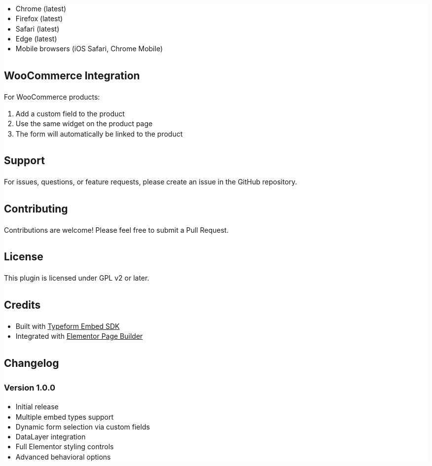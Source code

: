 - Chrome (latest)
- Firefox (latest)
- Safari (latest)
- Edge (latest)
- Mobile browsers (iOS Safari, Chrome Mobile)

## WooCommerce Integration

For WooCommerce products:
1. Add a custom field to the product
2. Use the same widget on the product page
3. The form will automatically be linked to the product

## Support

For issues, questions, or feature requests, please create an issue in the GitHub repository.

## Contributing

Contributions are welcome! Please feel free to submit a Pull Request.

## License

This plugin is licensed under GPL v2 or later.

## Credits

- Built with [Typeform Embed SDK](https://developer.typeform.com/embed/)
- Integrated with [Elementor Page Builder](https://elementor.com/)

## Changelog

### Version 1.0.0
- Initial release
- Multiple embed types support
- Dynamic form selection via custom fields
- DataLayer integration
- Full Elementor styling controls
- Advanced behavioral options